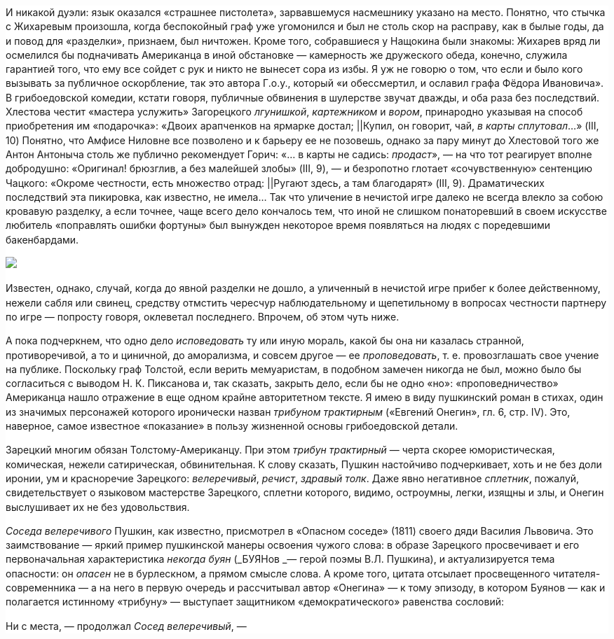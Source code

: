 И никакой дуэли: язык оказался «страшнее пистолета», зарвавшемуся насмешнику указано на место. Понятно, что стычка с Жихаревым произошла, когда беспокойный граф уже угомонился и был не столь скор на расправу, как в былые годы, да и повод для «разделки», признаем, был ничтожен. Кроме того, собравшиеся у Нащокина были знакомы: Жихарев вряд ли осмелился бы подначивать Американца в иной обстановке — камерность же дружеского обеда, конечно, служила гарантией того, что ему все сойдет с рук и никто не вынесет сора из избы[‌](#). Я уж не говорю о том, что если и было кого вызывать за публичное оскорбление, так это автора Г.о.у., который «и обессмертил, и ославил графа Фёдора Ивановича»[‌](#). В грибоедовской комедии, кстати говоря, публичные обвинения в шулерстве звучат дважды, и оба раза без последствий. Хлестова честит «мастера услужить» Загорецкого _лгунишкой_, _картежником_ и _вором_, принародно указывая на способ приобретения им «подарочка»: «Двоих арапченков на ярмарке достал; ||Купил, он говорит, чай, _в карты сплутовал_…» (III, 10) Понятно, что Амфисе Ниловне все позволено и к барьеру ее не позовешь, однако за пару минут до Хлестовой того же Антон Антоныча столь же публично рекомендует Горич: «… в карты не садись: _продаст_», — на что тот реагирует вполне добродушно: «Оригинал! брюзглив, а без малейшей злобы» (III, 9), — и безропотно глотает «сочувственную» сентенцию Чацкого: «Окроме честности, есть множество отрад: ||Ругают здесь, а там благодарят» (III, 9). Драматических последствий эта пикировка, как известно, не имела… Так что уличение в нечистой игре далеко не всегда влекло за собою кровавую разделку, а если точнее, чаще всего дело кончалось тем, что иной не слишком понаторевший в своем искусстве любитель «поправлять ошибки фортуны»[‌](#) был вынужден некоторое время появляться на людях с поредевшими бакенбардами.

![](https://assets.discours.io/unsafe/900x/production/image/7ee82240-a54c-11e8-bfc7-9b5979ddfe3f.jpeg)  


Известен, однако, случай, когда до явной разделки не дошло, а уличенный в нечистой игре прибег к более действенному, нежели сабля или свинец, средству отмстить чересчур наблюдательному и щепетильному в вопросах честности партнеру по игре — попросту говоря, оклеветал последнего. Впрочем, об этом чуть ниже.

А пока подчеркнем, что одно дело _исповедовать_ ту или иную мораль, какой бы она ни казалась странной, противоречивой, а то и циничной, до аморализма, и совсем другое — ее _проповедовать_, т. е. провозглашать свое учение на публике. Поскольку граф Толстой, если верить мемуаристам, в подобном замечен никогда не был, можно было бы согласиться с выводом Н. К. Пиксанова и, так сказать, закрыть дело, если бы не одно «но»: «проповедничество» Американца нашло отражение в еще одном крайне авторитетном тексте. Я имею в виду пушкинский роман в стихах, один из значимых персонажей которого иронически назван _трибуном трактирным_ («Евгений Онегин», гл. 6, стр. IV[‌](#)). Это, наверное, самое известное «показание» в пользу жизненной основы грибоедовской детали.

Зарецкий многим обязан Толстому-Американцу. При этом _трибун трактирный_ — черта скорее юмористическая, комическая, нежели сатирическая, обвинительная. К слову сказать, Пушкин настойчиво подчеркивает, хоть и не без доли иронии, ум и красноречие Зарецкого: _велеречивый[‌](#)_, _речист[‌](#)_, _здравый толк_. Даже явно негативное _сплетник[‌](#)_, пожалуй, свидетельствует о языковом мастерстве Зарецкого, сплетни которого, видимо, остроумны, легки, изящны и злы[‌](#), и Онегин выслушивает их не без удовольствия[‌](#).

_Соседа велеречивого_ Пушкин, как известно, присмотрел в «Опасном соседе» (1811) своего дяди Василия Львовича[‌](#). Это заимствование — яркий пример пушкинской манеры освоения чужого слова: в образе Зарецкого просвечивает и его первоначальная характеристика _некогда буян_ (_БУЯНов _— герой поэмы В.Л. Пушкина), и актуализируется тема опасности: он _опасен_ не в бурлескном, а прямом смысле слова. А кроме того, цитата отсылает просвещенного читателя-современника — а на него в первую очередь и рассчитывал автор «Онегина» — к тому эпизоду, в котором Буянов — как и полагается истинному «трибуну» — выступает защитником «демократического» равенства сословий:

Ни с места, — продолжал _Сосед_ _велеречивый_, —
